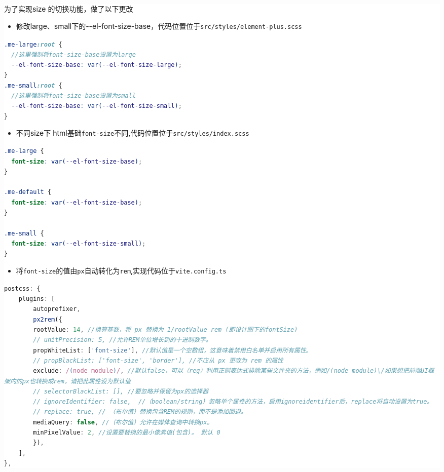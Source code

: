 为了实现size 的切换功能，做了以下更改

- 修改large、small下的--el-font-size-base，代码位置位于`src/styles/element-plus.scss`

```scss
.me-large:root {
  //这里强制将font-size-base设置为large
  --el-font-size-base: var(--el-font-size-large);
}
.me-small:root {
  //这里强制将font-size-base设置为small
  --el-font-size-base: var(--el-font-size-small);
}
```

- 不同size下 html基础`font-size`不同,代码位置位于`src/styles/index.scss`

```scss
.me-large {
  font-size: var(--el-font-size-base);
}

.me-default {
  font-size: var(--el-font-size-base);
}

.me-small {
  font-size: var(--el-font-size-small);
}
```

- 将`font-size`的值由`px`自动转化为`rem`,实现代码位于`vite.config.ts`

```typescript
postcss: {
    plugins: [
        autoprefixer,
        px2rem({
        rootValue: 14, //换算基数，将 px 替换为 1/rootValue rem (即设计图下的fontSize)
        // unitPrecision: 5, //允许REM单位增长到的十进制数字。
        propWhiteList: ['font-size'], //默认值是一个空数组，这意味着禁用白名单并启用所有属性。
        // propBlackList: ['font-size', 'border'], //不应从 px 更改为 rem 的属性
        exclude: /(node_module)/, //默认false，可以（reg）利用正则表达式排除某些文件夹的方法，例如/(node_module)\/如果想把前端UI框架内的px也转换成rem，请把此属性设为默认值
        // selectorBlackList: [], //要忽略并保留为px的选择器
        // ignoreIdentifier: false,  //（boolean/string）忽略单个属性的方法，启用ignoreidentifier后，replace将自动设置为true。
        // replace: true, // （布尔值）替换包含REM的规则，而不是添加回退。
        mediaQuery: false, //（布尔值）允许在媒体查询中转换px。
        minPixelValue: 2, //设置要替换的最小像素值(包含)。 默认 0
        }),
    ],
},
```
